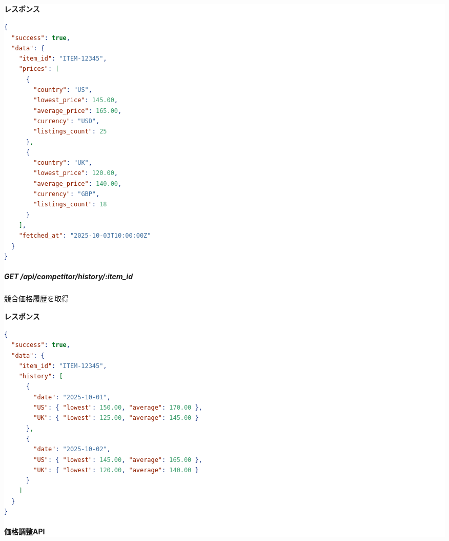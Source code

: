 **レスポンス**
```json
{
  "success": true,
  "data": {
    "item_id": "ITEM-12345",
    "prices": [
      {
        "country": "US",
        "lowest_price": 145.00,
        "average_price": 165.00,
        "currency": "USD",
        "listings_count": 25
      },
      {
        "country": "UK",
        "lowest_price": 120.00,
        "average_price": 140.00,
        "currency": "GBP",
        "listings_count": 18
      }
    ],
    "fetched_at": "2025-10-03T10:00:00Z"
  }
}
```

##### GET /api/competitor/history/:item_id
競合価格履歴を取得

**レスポンス**
```json
{
  "success": true,
  "data": {
    "item_id": "ITEM-12345",
    "history": [
      {
        "date": "2025-10-01",
        "US": { "lowest": 150.00, "average": 170.00 },
        "UK": { "lowest": 125.00, "average": 145.00 }
      },
      {
        "date": "2025-10-02",
        "US": { "lowest": 145.00, "average": 165.00 },
        "UK": { "lowest": 120.00, "average": 140.00 }
      }
    ]
  }
}
```

#### 価格調整API
